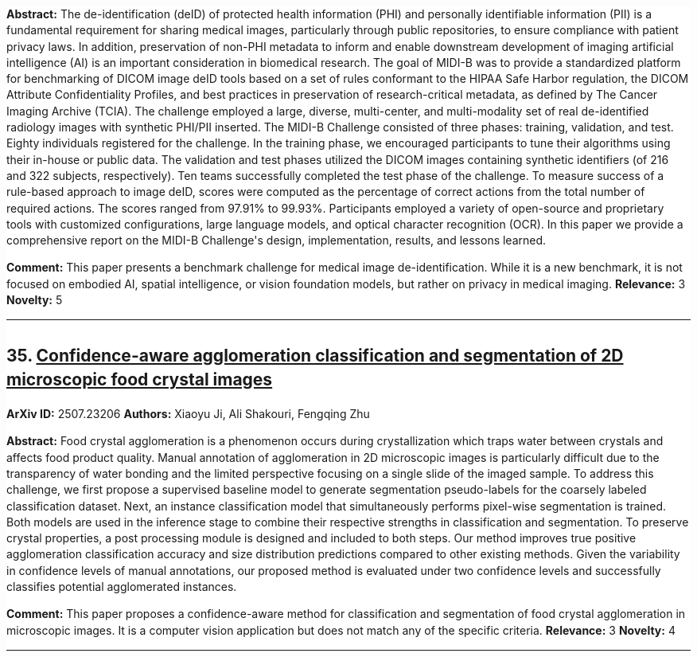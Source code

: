 **Abstract:**  The de-identification (deID) of protected health information (PHI) and personally identifiable information (PII) is a fundamental requirement for sharing medical images, particularly through public repositories, to ensure compliance with patient privacy laws. In addition, preservation of non-PHI metadata to inform and enable downstream development of imaging artificial intelligence (AI) is an important consideration in biomedical research. The goal of MIDI-B was to provide a standardized platform for benchmarking of DICOM image deID tools based on a set of rules conformant to the HIPAA Safe Harbor regulation, the DICOM Attribute Confidentiality Profiles, and best practices in preservation of research-critical metadata, as defined by The Cancer Imaging Archive (TCIA). The challenge employed a large, diverse, multi-center, and multi-modality set of real de-identified radiology images with synthetic PHI/PII inserted.   The MIDI-B Challenge consisted of three phases: training, validation, and test. Eighty individuals registered for the challenge. In the training phase, we encouraged participants to tune their algorithms using their in-house or public data. The validation and test phases utilized the DICOM images containing synthetic identifiers (of 216 and 322 subjects, respectively). Ten teams successfully completed the test phase of the challenge. To measure success of a rule-based approach to image deID, scores were computed as the percentage of correct actions from the total number of required actions. The scores ranged from 97.91% to 99.93%. Participants employed a variety of open-source and proprietary tools with customized configurations, large language models, and optical character recognition (OCR). In this paper we provide a comprehensive report on the MIDI-B Challenge's design, implementation, results, and lessons learned.

**Comment:** This paper presents a benchmark challenge for medical image de-identification. While it is a new benchmark, it is not focused on embodied AI, spatial intelligence, or vision foundation models, but rather on privacy in medical imaging.
**Relevance:** 3
**Novelty:** 5

---

## 35. [Confidence-aware agglomeration classification and segmentation of 2D microscopic food crystal images](https://arxiv.org/abs/2507.23206) <a id="link35"></a>
**ArXiv ID:** 2507.23206
**Authors:** Xiaoyu Ji, Ali Shakouri, Fengqing Zhu

**Abstract:**  Food crystal agglomeration is a phenomenon occurs during crystallization which traps water between crystals and affects food product quality. Manual annotation of agglomeration in 2D microscopic images is particularly difficult due to the transparency of water bonding and the limited perspective focusing on a single slide of the imaged sample. To address this challenge, we first propose a supervised baseline model to generate segmentation pseudo-labels for the coarsely labeled classification dataset. Next, an instance classification model that simultaneously performs pixel-wise segmentation is trained. Both models are used in the inference stage to combine their respective strengths in classification and segmentation. To preserve crystal properties, a post processing module is designed and included to both steps. Our method improves true positive agglomeration classification accuracy and size distribution predictions compared to other existing methods. Given the variability in confidence levels of manual annotations, our proposed method is evaluated under two confidence levels and successfully classifies potential agglomerated instances.

**Comment:** This paper proposes a confidence-aware method for classification and segmentation of food crystal agglomeration in microscopic images. It is a computer vision application but does not match any of the specific criteria.
**Relevance:** 3
**Novelty:** 4

---